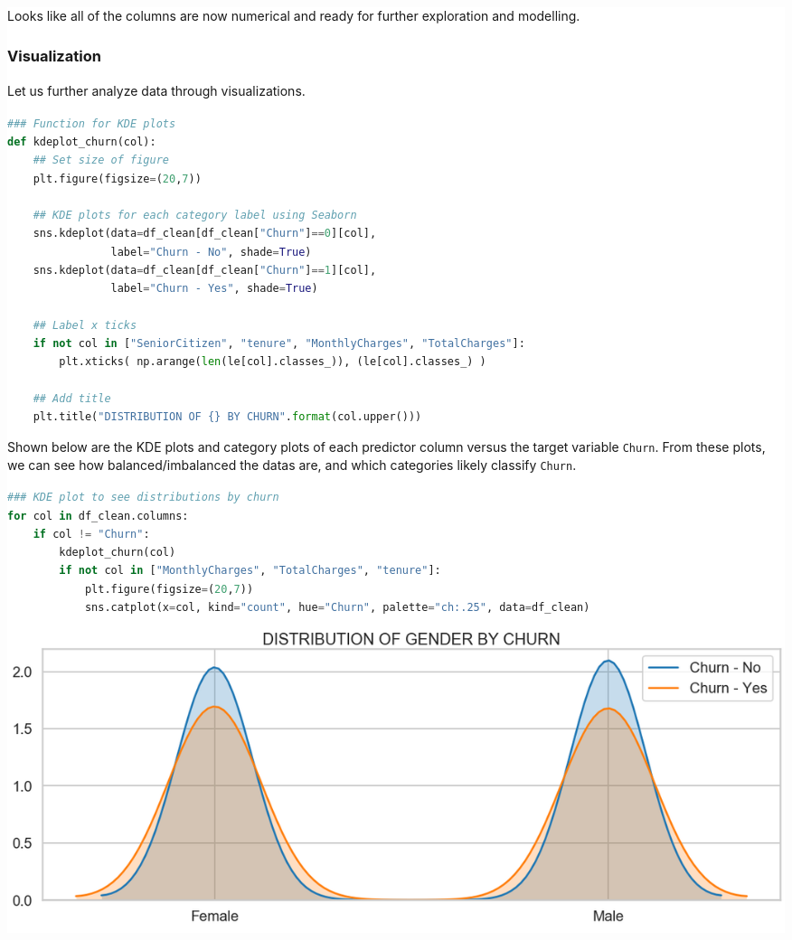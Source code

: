 

Looks like all of the columns are now numerical and ready for further exploration and modelling.

### Visualization
Let us further analyze data through visualizations.


```python
### Function for KDE plots
def kdeplot_churn(col):
    ## Set size of figure 
    plt.figure(figsize=(20,7))

    ## KDE plots for each category label using Seaborn
    sns.kdeplot(data=df_clean[df_clean["Churn"]==0][col], 
                label="Churn - No", shade=True)
    sns.kdeplot(data=df_clean[df_clean["Churn"]==1][col], 
                label="Churn - Yes", shade=True)

    ## Label x ticks
    if not col in ["SeniorCitizen", "tenure", "MonthlyCharges", "TotalCharges"]:
        plt.xticks( np.arange(len(le[col].classes_)), (le[col].classes_) )
    
    ## Add title
    plt.title("DISTRIBUTION OF {} BY CHURN".format(col.upper()))
```

Shown below are the KDE plots and category plots of each predictor column versus the target variable `Churn`. From these plots, we can see how balanced/imbalanced the datas are, and which categories likely classify `Churn`.


```python
### KDE plot to see distributions by churn
for col in df_clean.columns:
    if col != "Churn":
        kdeplot_churn(col)
        if not col in ["MonthlyCharges", "TotalCharges", "tenure"]:
            plt.figure(figsize=(20,7))
            sns.catplot(x=col, kind="count", hue="Churn", palette="ch:.25", data=df_clean)
```


![png](Images/output_29_0.png)
